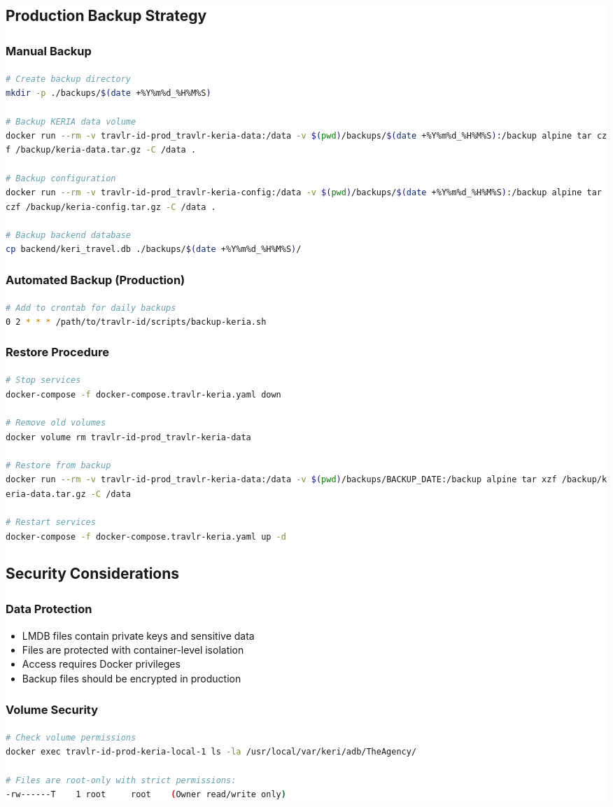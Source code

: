 ## Production Backup Strategy

### Manual Backup
```bash
# Create backup directory
mkdir -p ./backups/$(date +%Y%m%d_%H%M%S)

# Backup KERIA data volume
docker run --rm -v travlr-id-prod_travlr-keria-data:/data -v $(pwd)/backups/$(date +%Y%m%d_%H%M%S):/backup alpine tar czf /backup/keria-data.tar.gz -C /data .

# Backup configuration
docker run --rm -v travlr-id-prod_travlr-keria-config:/data -v $(pwd)/backups/$(date +%Y%m%d_%H%M%S):/backup alpine tar czf /backup/keria-config.tar.gz -C /data .

# Backup backend database
cp backend/keri_travel.db ./backups/$(date +%Y%m%d_%H%M%S)/
```

### Automated Backup (Production)
```bash
# Add to crontab for daily backups
0 2 * * * /path/to/travlr-id/scripts/backup-keria.sh
```

### Restore Procedure
```bash
# Stop services
docker-compose -f docker-compose.travlr-keria.yaml down

# Remove old volumes
docker volume rm travlr-id-prod_travlr-keria-data

# Restore from backup
docker run --rm -v travlr-id-prod_travlr-keria-data:/data -v $(pwd)/backups/BACKUP_DATE:/backup alpine tar xzf /backup/keria-data.tar.gz -C /data

# Restart services
docker-compose -f docker-compose.travlr-keria.yaml up -d
```

## Security Considerations

### Data Protection
- LMDB files contain private keys and sensitive data
- Files are protected with container-level isolation
- Access requires Docker privileges
- Backup files should be encrypted in production

### Volume Security
```bash
# Check volume permissions
docker exec travlr-id-prod-keria-local-1 ls -la /usr/local/var/keri/adb/TheAgency/

# Files are root-only with strict permissions:
-rw------T    1 root     root    (Owner read/write only)
```
